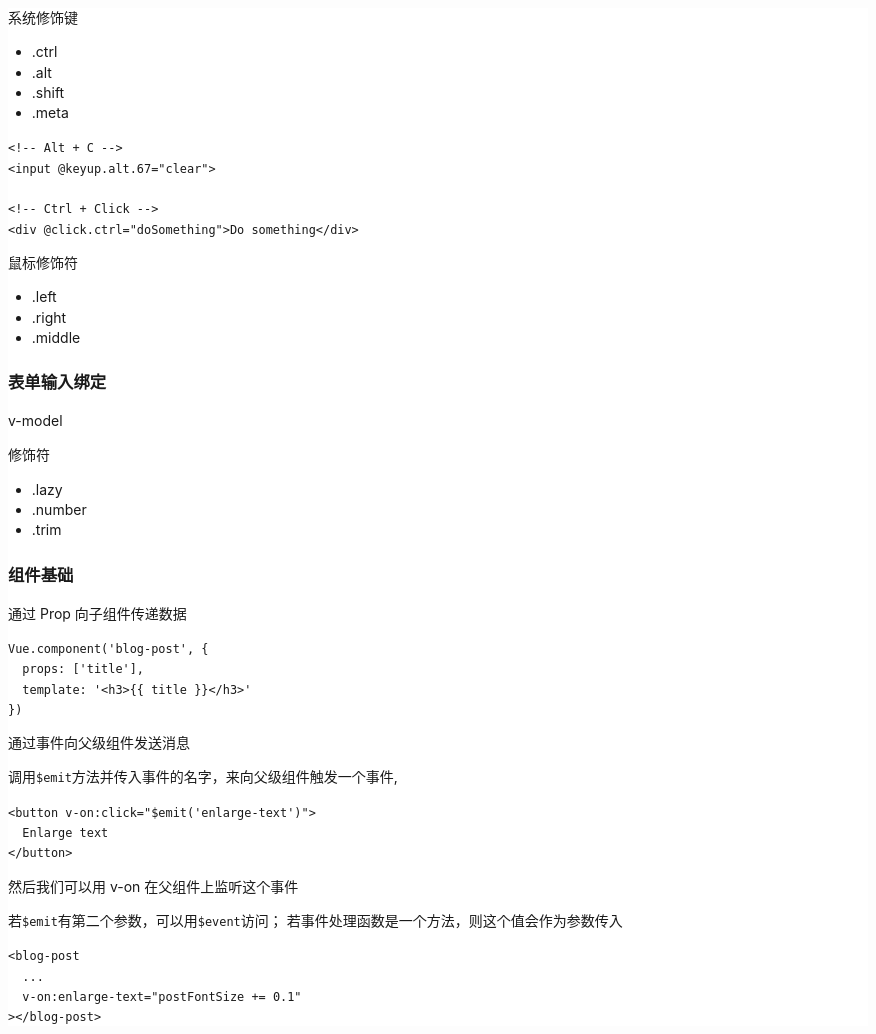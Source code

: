 系统修饰键
- .ctrl
- .alt
- .shift
- .meta

```
<!-- Alt + C -->
<input @keyup.alt.67="clear">

<!-- Ctrl + Click -->
<div @click.ctrl="doSomething">Do something</div>
```

鼠标修饰符
- .left
- .right
- .middle

### 表单输入绑定

v-model

修饰符
- .lazy
- .number
- .trim

### 组件基础

通过 Prop 向子组件传递数据

```
Vue.component('blog-post', {
  props: ['title'],
  template: '<h3>{{ title }}</h3>'
})
```

通过事件向父级组件发送消息

调用`$emit`方法并传入事件的名字，来向父级组件触发一个事件,

```
<button v-on:click="$emit('enlarge-text')">
  Enlarge text
</button>
```

然后我们可以用 v-on 在父组件上监听这个事件

若`$emit`有第二个参数，可以用`$event`访问；
若事件处理函数是一个方法，则这个值会作为参数传入

```
<blog-post
  ...
  v-on:enlarge-text="postFontSize += 0.1"
></blog-post>
```
